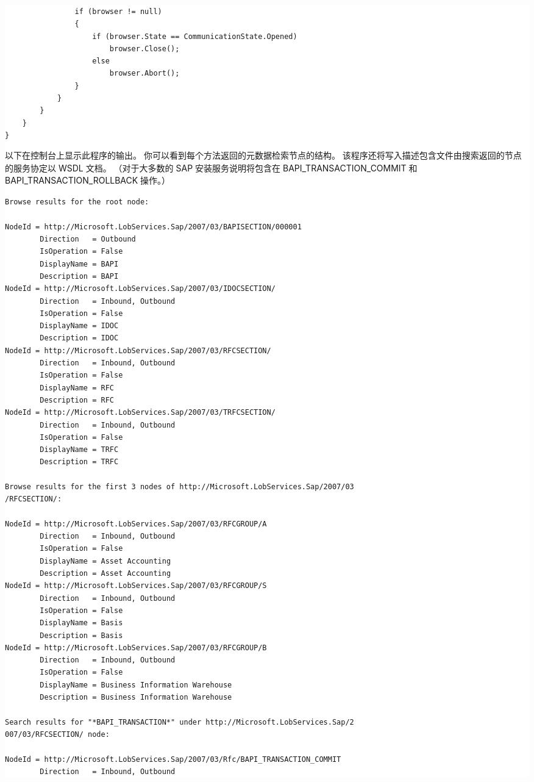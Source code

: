 ```  
                if (browser != null)  
                {  
                    if (browser.State == CommunicationState.Opened)  
                        browser.Close();  
                    else  
                        browser.Abort();  
                }  
            }  
        }  
    }  
}  
```  
  
 以下在控制台上显示此程序的输出。 你可以看到每个方法返回的元数据检索节点的结构。 该程序还将写入描述包含文件由搜索返回的节点的服务协定以 WSDL 文档。 （对于大多数的 SAP 安装服务说明将包含在 BAPI_TRANSACTION_COMMIT 和 BAPI_TRANSACTION_ROLLBACK 操作。）  
  
```  
Browse results for the root node:  
  
NodeId = http://Microsoft.LobServices.Sap/2007/03/BAPISECTION/000001  
        Direction   = Outbound  
        IsOperation = False  
        DisplayName = BAPI  
        Description = BAPI  
NodeId = http://Microsoft.LobServices.Sap/2007/03/IDOCSECTION/  
        Direction   = Inbound, Outbound  
        IsOperation = False  
        DisplayName = IDOC  
        Description = IDOC  
NodeId = http://Microsoft.LobServices.Sap/2007/03/RFCSECTION/  
        Direction   = Inbound, Outbound  
        IsOperation = False  
        DisplayName = RFC  
        Description = RFC  
NodeId = http://Microsoft.LobServices.Sap/2007/03/TRFCSECTION/  
        Direction   = Inbound, Outbound  
        IsOperation = False  
        DisplayName = TRFC  
        Description = TRFC  
  
Browse results for the first 3 nodes of http://Microsoft.LobServices.Sap/2007/03  
/RFCSECTION/:  
  
NodeId = http://Microsoft.LobServices.Sap/2007/03/RFCGROUP/A  
        Direction   = Inbound, Outbound  
        IsOperation = False  
        DisplayName = Asset Accounting  
        Description = Asset Accounting  
NodeId = http://Microsoft.LobServices.Sap/2007/03/RFCGROUP/S  
        Direction   = Inbound, Outbound  
        IsOperation = False  
        DisplayName = Basis  
        Description = Basis  
NodeId = http://Microsoft.LobServices.Sap/2007/03/RFCGROUP/B  
        Direction   = Inbound, Outbound  
        IsOperation = False  
        DisplayName = Business Information Warehouse  
        Description = Business Information Warehouse  
  
Search results for "*BAPI_TRANSACTION*" under http://Microsoft.LobServices.Sap/2  
007/03/RFCSECTION/ node:  
  
NodeId = http://Microsoft.LobServices.Sap/2007/03/Rfc/BAPI_TRANSACTION_COMMIT  
        Direction   = Inbound, Outbound  
```